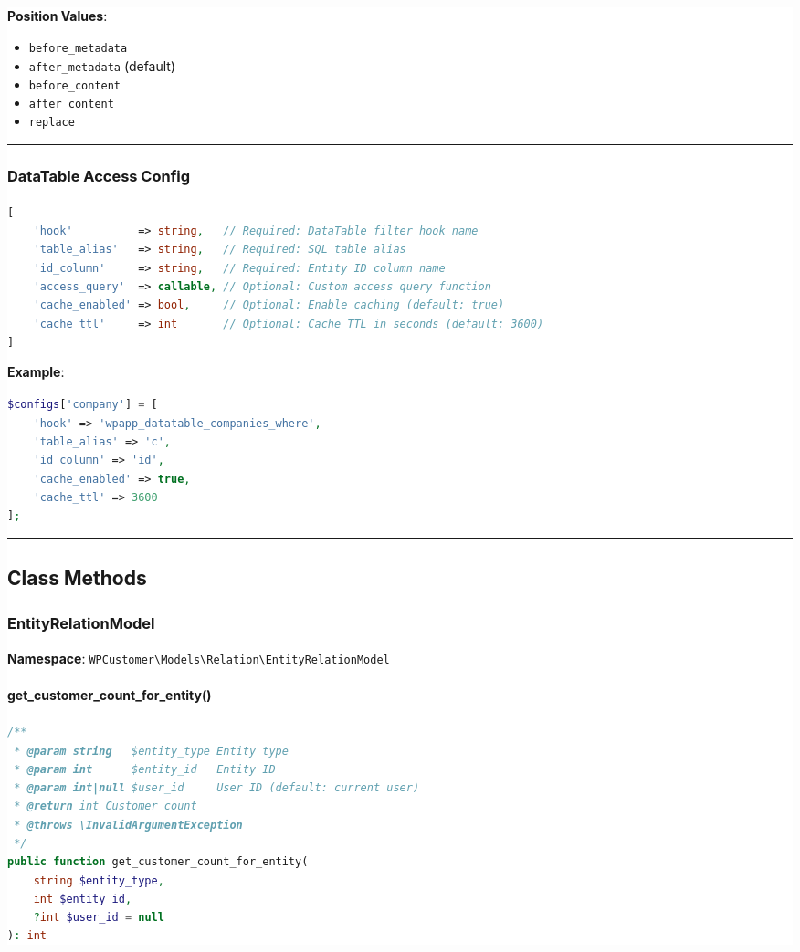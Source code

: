 **Position Values**:
- `before_metadata`
- `after_metadata` (default)
- `before_content`
- `after_content`
- `replace`

---

### DataTable Access Config

```php
[
    'hook'          => string,   // Required: DataTable filter hook name
    'table_alias'   => string,   // Required: SQL table alias
    'id_column'     => string,   // Required: Entity ID column name
    'access_query'  => callable, // Optional: Custom access query function
    'cache_enabled' => bool,     // Optional: Enable caching (default: true)
    'cache_ttl'     => int       // Optional: Cache TTL in seconds (default: 3600)
]
```

**Example**:
```php
$configs['company'] = [
    'hook' => 'wpapp_datatable_companies_where',
    'table_alias' => 'c',
    'id_column' => 'id',
    'cache_enabled' => true,
    'cache_ttl' => 3600
];
```

---

## Class Methods

### EntityRelationModel

**Namespace**: `WPCustomer\Models\Relation\EntityRelationModel`

#### get_customer_count_for_entity()

```php
/**
 * @param string   $entity_type Entity type
 * @param int      $entity_id   Entity ID
 * @param int|null $user_id     User ID (default: current user)
 * @return int Customer count
 * @throws \InvalidArgumentException
 */
public function get_customer_count_for_entity(
    string $entity_type,
    int $entity_id,
    ?int $user_id = null
): int
```
